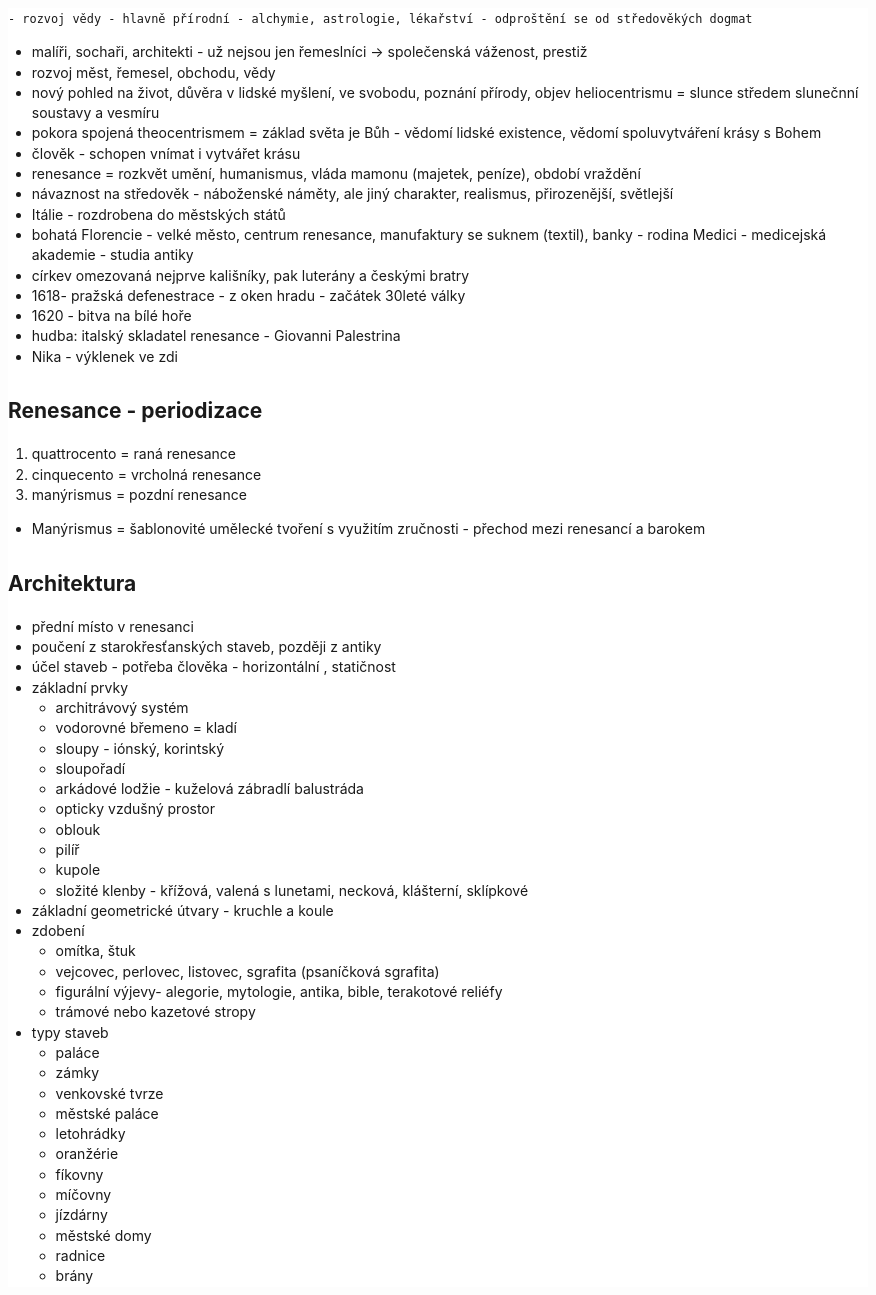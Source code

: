    - rozvoj vědy - hlavně přírodní - alchymie, astrologie, lékařství - odproštění se od středověkých dogmat
- malíři, sochaři, architekti - už nejsou jen řemeslníci → společenská váženost, prestiž
- rozvoj měst, řemesel, obchodu, vědy
- nový pohled na život, důvěra v lidské myšlení, ve svobodu, poznání přírody, objev heliocentrismu = slunce středem slunečnní soustavy a vesmíru
- pokora spojená theocentrismem = základ světa je Bůh - vědomí lidské existence, vědomí spoluvytváření krásy s Bohem
- člověk - schopen vnímat i vytvářet krásu
- renesance = rozkvět umění, humanismus, vláda mamonu (majetek, peníze), období vraždění
- návaznost na středověk - náboženské náměty, ale jiný charakter, realismus, přirozenější, světlejší
- Itálie - rozdrobena do městských států
- bohatá Florencie - velké město, centrum renesance, manufaktury se suknem (textil), banky - rodina Medici - medicejská akademie - studia antiky
- církev omezovaná nejprve kališníky, pak luterány a českými bratry
- 1618- pražská defenestrace - z oken hradu - začátek 30leté války
- 1620 - bitva na bílé hoře
- hudba: italský skladatel renesance - Giovanni Palestrina
- Nika - výklenek ve zdi

## Renesance - periodizace

1. quattrocento = raná renesance
2. cinquecento = vrcholná renesance
3. manýrismus = pozdní renesance
- Manýrismus = šablonovité umělecké tvoření s využitím zručnosti - přechod mezi renesancí a barokem

## Architektura

- přední místo v renesanci
- poučení z starokřesťanských staveb, později z antiky
- účel staveb - potřeba člověka - horizontální , statičnost
- základní prvky
    - architrávový systém
    - vodorovné břemeno = kladí
    - sloupy - iónský, korintský
    - sloupořadí
    - arkádové lodžie - kuželová zábradlí balustráda
    - opticky vzdušný prostor
    - oblouk
    - pilíř
    - kupole
    - složité klenby - křížová, valená s lunetami, necková, klášterní, sklípkové
- základní geometrické útvary - kruchle a koule
- zdobení
    - omítka, štuk
    - vejcovec, perlovec, listovec, sgrafita (psaníčková sgrafita)
    - figurální výjevy- alegorie, mytologie, antika, bible, terakotové reliéfy
    - trámové nebo kazetové stropy
- typy staveb
    - paláce
    - zámky
    - venkovské tvrze
    - městské paláce
    - letohrádky
    - oranžérie
    - fíkovny
    - míčovny
    - jízdárny
    - městské domy
    - radnice
    - brány